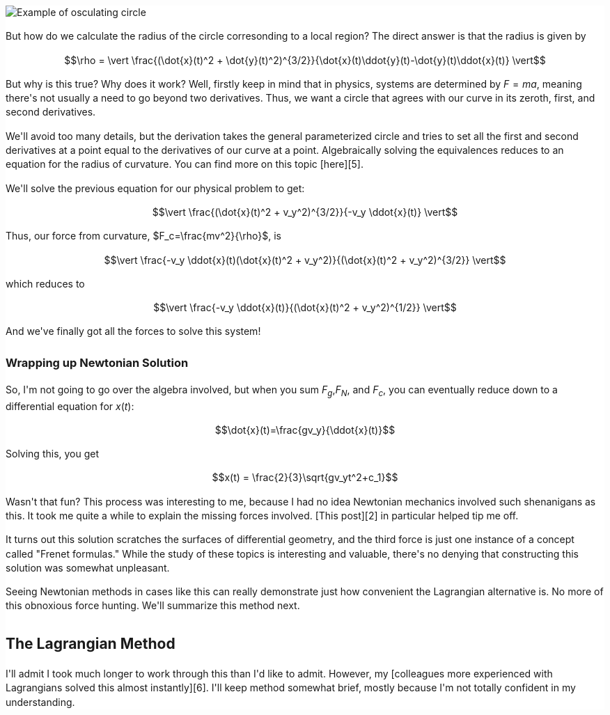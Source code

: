 ![Example of osculating circle](https://upload.wikimedia.org/wikipedia/commons/thumb/8/84/Osculating_circle.svg/2560px-Osculating_circle.svg.png)

But how do we calculate the radius of the circle corresonding to a local region? The direct answer is that the radius is given by

$$\rho = \vert \frac{(\dot{x}(t)^2 + \dot{y}(t)^2)^{3/2}}{\dot{x}(t)\ddot{y}(t)-\dot{y}(t)\ddot{x}(t)} \vert$$

But why is this true? Why does it work? Well, firstly keep in mind that in physics, systems are determined by $F=ma$, meaning there's not usually a need to go beyond two derivatives. Thus, we want a circle that agrees with our curve in its zeroth, first, and second derivatives.

We'll avoid too many details, but the derivation takes the general parameterized circle and tries to set all the first and second derivatives at a point equal to the derivatives of our curve at a point. Algebraically solving the equivalences reduces to an equation for the radius of curvature. You can find more on this topic [here][5].

We'll solve the previous equation for our physical problem to get:

$$\vert \frac{(\dot{x}(t)^2 + v_y^2)^{3/2}}{-v_y \ddot{x}(t)} \vert$$

Thus, our force from curvature, $F_c=\frac{mv^2}{\rho}$, is

$$\vert \frac{-v_y \ddot{x}(t)(\dot{x}(t)^2 + v_y^2)}{(\dot{x}(t)^2 + v_y^2)^{3/2}} \vert$$

which reduces to

$$\vert \frac{-v_y \ddot{x}(t)}{(\dot{x}(t)^2 + v_y^2)^{1/2}} \vert$$

And we've finally got all the forces to solve this system!

### Wrapping up Newtonian Solution <a name="1.3"></a>

So, I'm not going to go over the algebra involved, but when you sum $F_g$,$F_N$, and $F_c$, you can eventually reduce down to a differential equation for $x(t)$:

$$\dot{x}(t)=\frac{gv_y}{\ddot{x}(t)}$$

Solving this, you get

$$x(t) = \frac{2}{3}\sqrt{gv_yt^2+c_1}$$

Wasn't that fun? This process was interesting to me, because I had no idea Newtonian mechanics involved such shenanigans as this. It took me quite a while to explain the missing forces involved. [This post][2] in particular helped tip me off.

It turns out this solution scratches the surfaces of differential geometry, and the third force is just one instance of a concept called "Frenet formulas." While the study of these topics is interesting and valuable, there's no denying that constructing this solution was somewhat unpleasant.

Seeing Newtonian methods in cases like this can really demonstrate just how convenient the Lagrangian alternative is. No more of this obnoxious force hunting. We'll summarize this method next.

## The Lagrangian Method <a name="2.0"></a>

I'll admit I took much longer to work through this than I'd like to admit. However, my [colleagues more experienced with Lagrangians solved this almost instantly][6]. I'll keep method somewhat brief, mostly because I'm not totally confident in my understanding.
